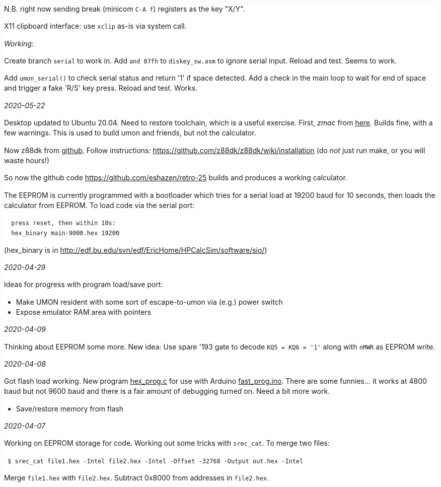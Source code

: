 N.B. right now sending break (minicom `C-A f`) registers as the key "X/Y".

X11 clipboard interface:  use `xclip` as-is via system call.

*Working*:

Create branch `serial` to work in.
Add `and 07fh` to `diskey_sw.asm` to ignore serial input.  Reload and test.  Seems to work.

Add `umon_serial()` to check serial status and return '1' if space detected.  Add a check in the main loop to wait for end of space and trigger a fake 'R/S' key press.  Reload and test.  Works.

*2020-05-22*

Desktop updated to Ubuntu 20.04.  Need to restore toolchain, which is a useful exercise.  First, *zmac* from [here](http://48k.ca/zmac.html).  Builds fine, with a few warnings.  This is used to build umon and friends, but not the calculator.

Now z88dk from [github](https://github.com/z88dk/z88dk).  Follow instructions:
https://github.com/z88dk/z88dk/wiki/installation (do _not_ just run make, or you will waste hours!)

So now the github code https://github.com/eshazen/retro-25 builds and produces a working calculator.

The EEPROM is currently programmed with a bootloader which tries for a serial load at 19200 baud for 10 seconds, then loads the calculator from EEPROM.  To load code via the serial port:
```
  press reset, then within 10s:
  hex_binary main-9000.hex 19200
```
(hex_binary is in http://edf.bu.edu/svn/edf/EricHome/HPCalcSim/software/sio/)

*2020-04-29*

Ideas for progress with program load/save port:

 * Make UMON resident with some sort of escape-to-umon via (e.g.) power switch
 * Expose emulator RAM area with pointers

*2020-04-09*

Thinking about EEPROM some more.  New idea:  Use spare '193 gate to decode `KQ5 = KQ6 = '1'` along with `nMWR` as EEPROM write.

*2020-04-08*

Got flash load working.  New program [hex_prog.c](http://edf.bu.edu/svn/edf/EricHome/HPCalcSim/software/sio/hex_prog.c) for use with Arduino [fast_prog.ino](http://edf.bu.edu/svn/edf/EricHome/HPCalcSim/software/Arduino/fast_prog/fast_prog.ino).  There are some funnies... it works at 4800 baud but not 9600 baud and there is a fair amount of debugging turned on.  Need a bit more work.

 * Save/restore memory from flash

*2020-04-07*

Working on EEPROM storage for code.  Working out some tricks with `srec_cat`.  To merge two files:
```
 $ srec_cat file1.hex -Intel file2.hex -Intel -Offset -32768 -Output out.hex -Intel
```

Merge `file1.hex` with `file2.hex`.  Subtract 0x8000 from addresses in `file2.hex`.
